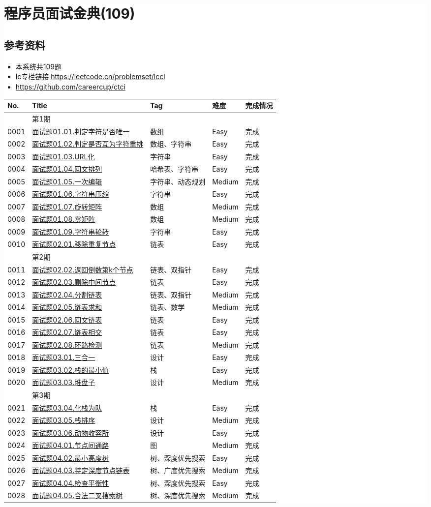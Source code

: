 # 程序员面试金典(109)

## 参考资料

- 本系统共109题
- lc专栏链接 https://leetcode.cn/problemset/lcci
- https://github.com/careercup/ctci

| No.  | Title                                                                                | Tag                                 | 难度     | 完成情况 |
|:-----|:-------------------------------------------------------------------------------------|:------------------------------------|:-------|:-----|
|      | 第1期                                                                                  |                                     |        |      |
| 0001 | [面试题01.01.判定字符是否唯一](https://leetcode.cn/problems/is-unique-lcci/)                    | 数组                                  | Easy   | 完成   |
| 0002 | [面试题01.02.判定是否互为字符重排](https://leetcode.cn/problems/check-permutation-lcci/)          | 数组、字符串                              | Easy   | 完成   |
| 0003 | [面试题01.03.URL化](https://leetcode.cn/problems/string-to-url-lcci/)                    | 字符串                                 | Easy   | 完成   |
| 0004 | [面试题01.04.回文排列](https://leetcode.cn/problems/palindrome-permutation-lcci/)           | 哈希表、字符串                             | Easy   | 完成   |
| 0005 | [面试题01.05.一次编辑](https://leetcode.cn/problems/one-away-lcci/)                         | 字符串、动态规划                            | Medium | 完成   |
| 0006 | [面试题01.06.字符串压缩](https://leetcode.cn/problems/compress-string-lcci/)                 | 字符串                                 | Easy   | 完成   |
| 0007 | [面试题01.07.旋转矩阵](https://leetcode.cn/problems/rotate-matrix-lcci/)                    | 数组                                  | Medium | 完成   |
| 0008 | [面试题01.08.零矩阵](https://leetcode.cn/problems/zero-matrix-lcci/)                       | 数组                                  | Medium | 完成   |
| 0009 | [面试题01.09.字符串轮转](https://leetcode.cn/problems/string-rotation-lcci/)                 | 字符串                                 | Easy   | 完成   |
| 0010 | [面试题02.01.移除重复节点](https://leetcode.cn/problems/remove-duplicate-node-lcci/)          | 链表                                  | Easy   | 完成   |
|      | 第2期                                                                                  |                                     |        |      |
| 0011 | [面试题02.02.返回倒数第k个节点](https://leetcode.cn/problems/kth-node-from-end-of-list-lcci/)   | 链表、双指针                              | Easy   | 完成   |
| 0012 | [面试题02.03.删除中间节点](https://leetcode.cn/problems/delete-middle-node-lcci/)             | 链表                                  | Easy   | 完成   |
| 0013 | [面试题02.04.分割链表](https://leetcode.cn/problems/partition-list-lcci/)                   | 链表、双指针                              | Medium | 完成   |
| 0014 | [面试题02.05.链表求和](https://leetcode.cn/problems/sum-lists-lcci/)                        | 链表、数学                               | Medium | 完成   |
| 0015 | [面试题02.06.回文链表](https://leetcode.cn/problems/palindrome-linked-list-lcci/)           | 链表                                  | Easy   | 完成   |
| 0016 | [面试题02.07.链表相交](https://leetcode.cn/problems/intersection-of-two-linked-lists-lcci/) | 链表                                  | Easy   | 完成   |
| 0017 | [面试题02.08.环路检测](https://leetcode.cn/problems/linked-list-cycle-lcci/)                | 链表                                  | Medium | 完成   |
| 0018 | [面试题03.01.三合一](https://leetcode.cn/problems/three-in-one-lcci/)                      | 设计                                  | Easy   | 完成   |
| 0019 | [面试题03.02.栈的最小值](https://leetcode.cn/problems/min-stack-lcci/)                       | 栈                                   | Easy   | 完成   |
| 0020 | [面试题03.03.堆盘子](https://leetcode.cn/problems/stack-of-plates-lcci/)                   | 设计                                  | Medium | 完成   |
|      | 第3期                                                                                  |                                     |        |      |
| 0021 | [面试题03.04.化栈为队](https://leetcode.cn/problems/implement-queue-using-stacks-lcci/)     | 栈                                   | Easy   | 完成   |
| 0022 | [面试题03.05.栈排序](https://leetcode.cn/problems/sort-of-stacks-lcci/)                    | 设计                                  | Medium | 完成   |
| 0023 | [面试题03.06.动物收容所](https://leetcode.cn/problems/animal-shelter-lcci/)                  | 设计                                  | Easy   | 完成   |
| 0024 | [面试题04.01.节点间通路](https://leetcode.cn/problems/route-between-nodes-lcci/)             | 图                                   | Medium | 完成   |
| 0025 | [面试题04.02.最小高度树](https://leetcode.cn/problems/minimum-height-tree-lcci/)             | 树、深度优先搜索                            | Easy   | 完成   |
| 0026 | [面试题04.03.特定深度节点链表](https://leetcode.cn/problems/list-of-depth-lcci/)                | 树、广度优先搜索                            | Medium | 完成   |
| 0027 | [面试题04.04.检查平衡性](https://leetcode.cn/problems/check-balance-lcci/)                   | 树、深度优先搜索                            | Easy   | 完成   |
| 0028 | [面试题04.05.合法二叉搜索树](https://leetcode.cn/problems/legal-binary-search-tree-lcci/)      | 树、深度优先搜索                            | Medium | 完成   |